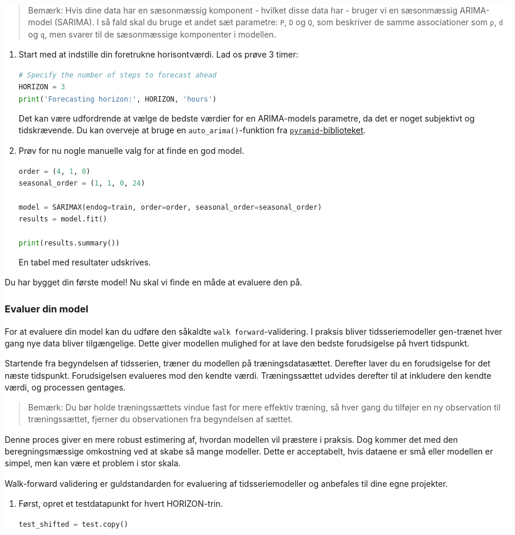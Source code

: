 > Bemærk: Hvis dine data har en sæsonmæssig komponent - hvilket disse data har - bruger vi en sæsonmæssig ARIMA-model (SARIMA). I så fald skal du bruge et andet sæt parametre: `P`, `D` og `Q`, som beskriver de samme associationer som `p`, `d` og `q`, men svarer til de sæsonmæssige komponenter i modellen.

1. Start med at indstille din foretrukne horisontværdi. Lad os prøve 3 timer:

    ```python
    # Specify the number of steps to forecast ahead
    HORIZON = 3
    print('Forecasting horizon:', HORIZON, 'hours')
    ```

    Det kan være udfordrende at vælge de bedste værdier for en ARIMA-models parametre, da det er noget subjektivt og tidskrævende. Du kan overveje at bruge en `auto_arima()`-funktion fra [`pyramid`-biblioteket](https://alkaline-ml.com/pmdarima/0.9.0/modules/generated/pyramid.arima.auto_arima.html).

1. Prøv for nu nogle manuelle valg for at finde en god model.

    ```python
    order = (4, 1, 0)
    seasonal_order = (1, 1, 0, 24)

    model = SARIMAX(endog=train, order=order, seasonal_order=seasonal_order)
    results = model.fit()

    print(results.summary())
    ```

    En tabel med resultater udskrives.

Du har bygget din første model! Nu skal vi finde en måde at evaluere den på.

### Evaluer din model

For at evaluere din model kan du udføre den såkaldte `walk forward`-validering. I praksis bliver tidsseriemodeller gen-trænet hver gang nye data bliver tilgængelige. Dette giver modellen mulighed for at lave den bedste forudsigelse på hvert tidspunkt.

Startende fra begyndelsen af tidsserien, træner du modellen på træningsdatasættet. Derefter laver du en forudsigelse for det næste tidspunkt. Forudsigelsen evalueres mod den kendte værdi. Træningssættet udvides derefter til at inkludere den kendte værdi, og processen gentages.

> Bemærk: Du bør holde træningssættets vindue fast for mere effektiv træning, så hver gang du tilføjer en ny observation til træningssættet, fjerner du observationen fra begyndelsen af sættet.

Denne proces giver en mere robust estimering af, hvordan modellen vil præstere i praksis. Dog kommer det med den beregningsmæssige omkostning ved at skabe så mange modeller. Dette er acceptabelt, hvis dataene er små eller modellen er simpel, men kan være et problem i stor skala.

Walk-forward validering er guldstandarden for evaluering af tidsseriemodeller og anbefales til dine egne projekter.

1. Først, opret et testdatapunkt for hvert HORIZON-trin.

    ```python
    test_shifted = test.copy()
